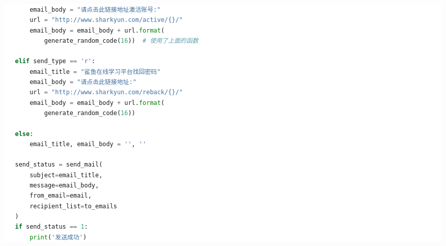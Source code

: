  ```python
        email_body = "请点击此链接地址激活账号:"
        url = "http://www.sharkyun.com/active/{}/"
        email_body = email_body + url.format(
            generate_random_code(16))  # 使用了上面的函数
        
    elif send_type == 'r':
        email_title = "鲨鱼在线学习平台找回密码"
        email_body = "请点击此链接地址:"
        url = "http://www.sharkyun.com/reback/{}/"
        email_body = email_body + url.format(
            generate_random_code(16))

    else:
        email_title, email_body = '', ''

    send_status = send_mail(
        subject=email_title,
        message=email_body,
        from_email=email,
        recipient_list=to_emails
    )
    if send_status == 1:
        print('发送成功')
 ```



